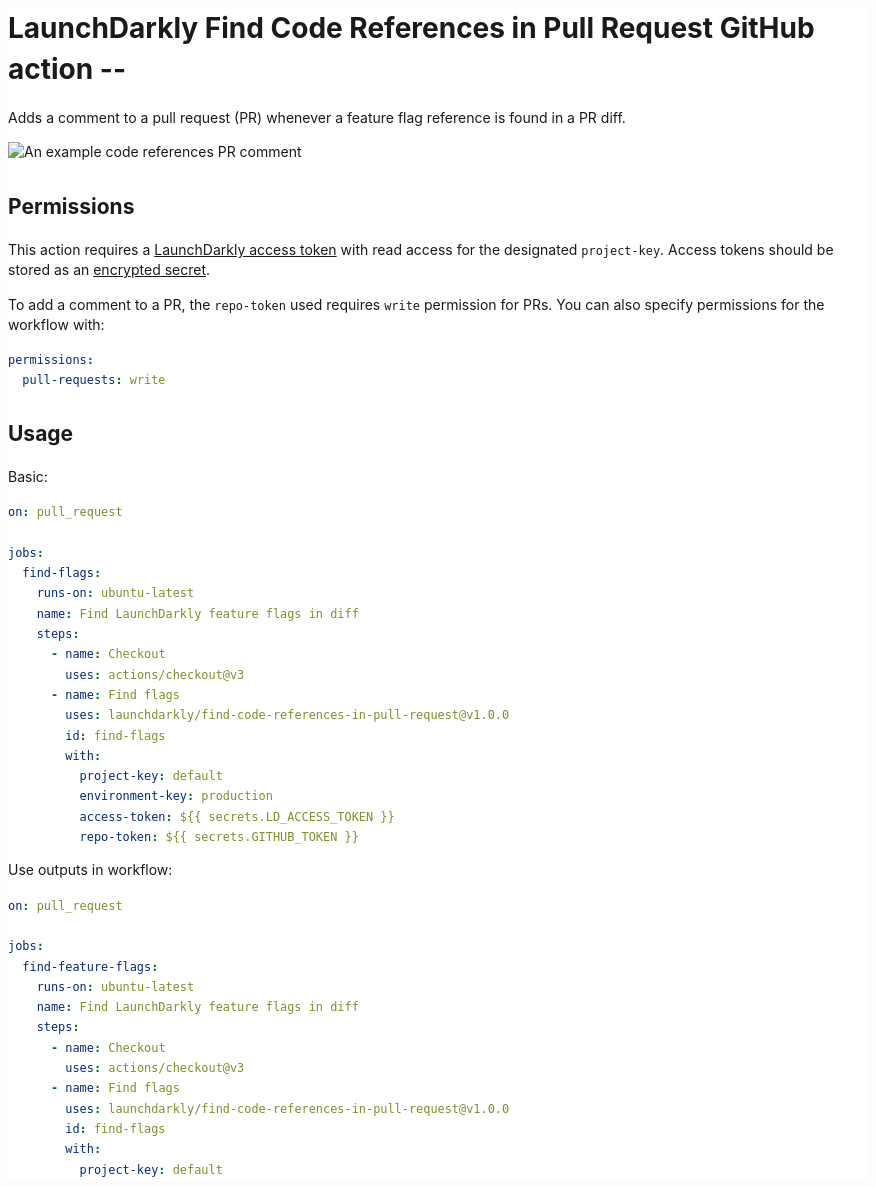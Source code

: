 # LaunchDarkly Find Code References in Pull Request GitHub action --

Adds a comment to a pull request (PR) whenever a feature flag reference is found in a PR diff.


<img src="https://github.com/launchdarkly/find-code-references-in-pull-request/raw/main/images/example-comment.png?raw=true" alt="An example code references PR comment" width="100%">

## Permissions

This action requires a [LaunchDarkly access token](https://docs.launchdarkly.com/home/account-security/api-access-tokens) with read access for the designated `project-key`. Access tokens should be stored as an [encrypted secret](https://docs.github.com/en/actions/security-guides/encrypted-secrets).

To add a comment to a PR, the `repo-token` used requires `write` permission for PRs. You can also specify permissions for the workflow with:

```yaml
permissions:
  pull-requests: write
```

## Usage

Basic:



```yaml
on: pull_request

jobs:
  find-flags:
    runs-on: ubuntu-latest
    name: Find LaunchDarkly feature flags in diff
    steps:
      - name: Checkout
        uses: actions/checkout@v3
      - name: Find flags
        uses: launchdarkly/find-code-references-in-pull-request@v1.0.0
        id: find-flags
        with:
          project-key: default
          environment-key: production
          access-token: ${{ secrets.LD_ACCESS_TOKEN }}
          repo-token: ${{ secrets.GITHUB_TOKEN }}
```

Use outputs in workflow:



```yaml
on: pull_request

jobs:
  find-feature-flags:
    runs-on: ubuntu-latest
    name: Find LaunchDarkly feature flags in diff
    steps:
      - name: Checkout
        uses: actions/checkout@v3
      - name: Find flags
        uses: launchdarkly/find-code-references-in-pull-request@v1.0.0
        id: find-flags
        with:
          project-key: default
```